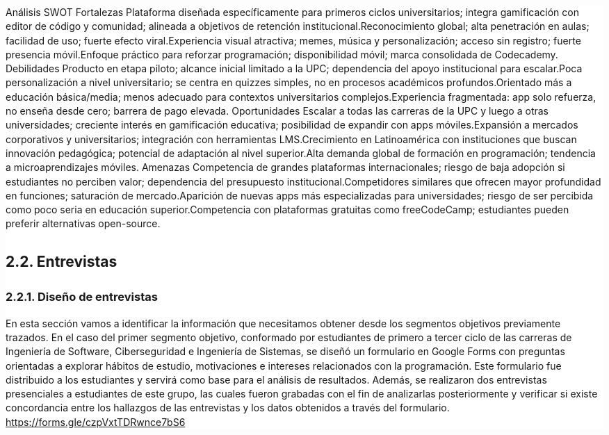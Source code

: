   
  <tr>
    <td rowspan="5">Análisis SWOT</td>
  </tr>
  <tr>
    <td>Fortalezas</td>
    <td>Plataforma diseñada específicamente para primeros ciclos universitarios; integra gamificación con editor de código y comunidad; alineada a objetivos de retención institucional.</td><td>Reconocimiento global; alta penetración en aulas; facilidad de uso; fuerte efecto viral.</td><td>Experiencia visual atractiva; memes, música y personalización; acceso sin registro; fuerte presencia móvil.</td><td>Enfoque práctico para reforzar programación; disponibilidad móvil; marca consolidada de Codecademy.</td>
  </tr>
  <tr>
    <td>Debilidades</td>
    <td>Producto en etapa piloto; alcance inicial limitado a la UPC; dependencia del apoyo institucional para escalar.</td><td>Poca personalización a nivel universitario; se centra en quizzes simples, no en procesos académicos profundos.</td><td>Orientado más a educación básica/media; menos adecuado para contextos universitarios complejos.</td><td>Experiencia fragmentada: app solo refuerza, no enseña desde cero; barrera de pago elevada.</td>
  </tr>
  <tr>
    <td>Oportunidades</td>
    <td>Escalar a todas las carreras de la UPC y luego a otras universidades; creciente interés en gamificación educativa; posibilidad de expandir con apps móviles.</td><td>Expansión a mercados corporativos y universitarios; integración con herramientas LMS.</td><td>Crecimiento en Latinoamérica con instituciones que buscan innovación pedagógica; potencial de adaptación al nivel superior.</td><td>Alta demanda global de formación en programación; tendencia a microaprendizajes móviles.</td>
  </tr>
  <tr>
    <td>Amenazas</td>
    <td>Competencia de grandes plataformas internacionales; riesgo de baja adopción si estudiantes no perciben valor; dependencia del presupuesto institucional.</td><td>Competidores similares que ofrecen mayor profundidad en funciones; saturación de mercado.</td><td>Aparición de nuevas apps más especializadas para universidades; riesgo de ser percibida como poco seria en educación superior.</td><td>Competencia con plataformas gratuitas como freeCodeCamp; estudiantes pueden preferir alternativas open-source.</td>
  </tr>
</table>


## 2.2. Entrevistas
### 2.2.1. Diseño de entrevistas

En esta sección vamos a identificar la información que necesitamos obtener desde los segmentos objetivos previamente trazados. En el caso del primer segmento objetivo, conformado por estudiantes de primero a tercer ciclo de las carreras de Ingeniería de Software, Ciberseguridad e Ingeniería de Sistemas, se diseñó un formulario en Google Forms con preguntas orientadas a explorar hábitos de estudio, motivaciones e intereses relacionados con la programación. Este formulario fue distribuido a los estudiantes y servirá como base para el análisis de resultados. Además, se realizaron dos entrevistas presenciales a estudiantes de este grupo, las cuales fueron grabadas con el fin de analizarlas posteriormente y verificar si existe concordancia entre los hallazgos de las entrevistas y los datos obtenidos a través del formulario. https://forms.gle/czpVxtTDRwnce7bS6

